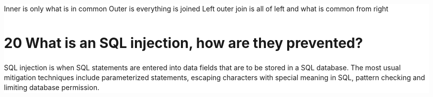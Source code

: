 Inner is only what is in common
Outer is everything is joined
Left outer join is all of left and what is common from right

# 20 What is an SQL injection, how are they prevented?
SQL injection is when SQL statements are entered into data fields that are to be stored in a SQL database. The most usual mitigation techniques include parameterized statements, escaping characters with special meaning in SQL, pattern checking and limiting database permission. 
